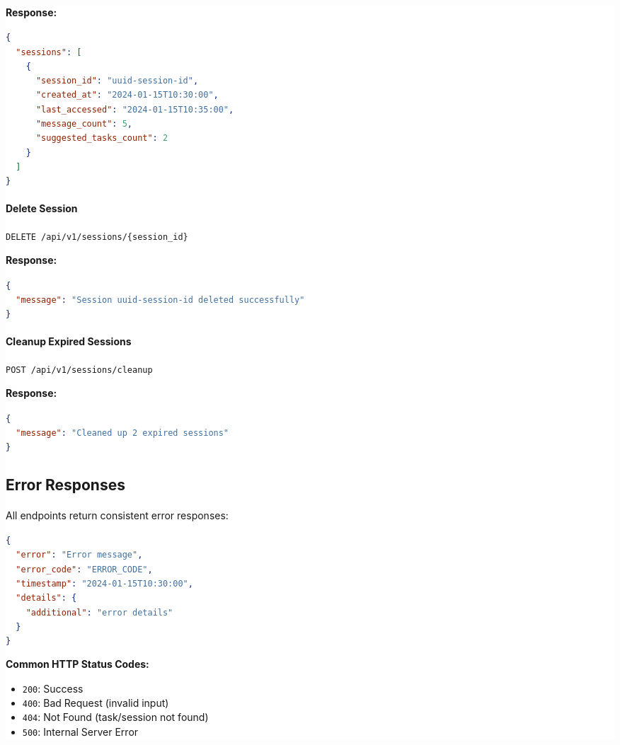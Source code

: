**Response:**
```json
{
  "sessions": [
    {
      "session_id": "uuid-session-id",
      "created_at": "2024-01-15T10:30:00",
      "last_accessed": "2024-01-15T10:35:00",
      "message_count": 5,
      "suggested_tasks_count": 2
    }
  ]
}
```

#### Delete Session
```http
DELETE /api/v1/sessions/{session_id}
```

**Response:**
```json
{
  "message": "Session uuid-session-id deleted successfully"
}
```

#### Cleanup Expired Sessions
```http
POST /api/v1/sessions/cleanup
```

**Response:**
```json
{
  "message": "Cleaned up 2 expired sessions"
}
```

## Error Responses

All endpoints return consistent error responses:

```json
{
  "error": "Error message",
  "error_code": "ERROR_CODE",
  "timestamp": "2024-01-15T10:30:00",
  "details": {
    "additional": "error details"
  }
}
```

**Common HTTP Status Codes:**
- `200`: Success
- `400`: Bad Request (invalid input)
- `404`: Not Found (task/session not found)
- `500`: Internal Server Error
